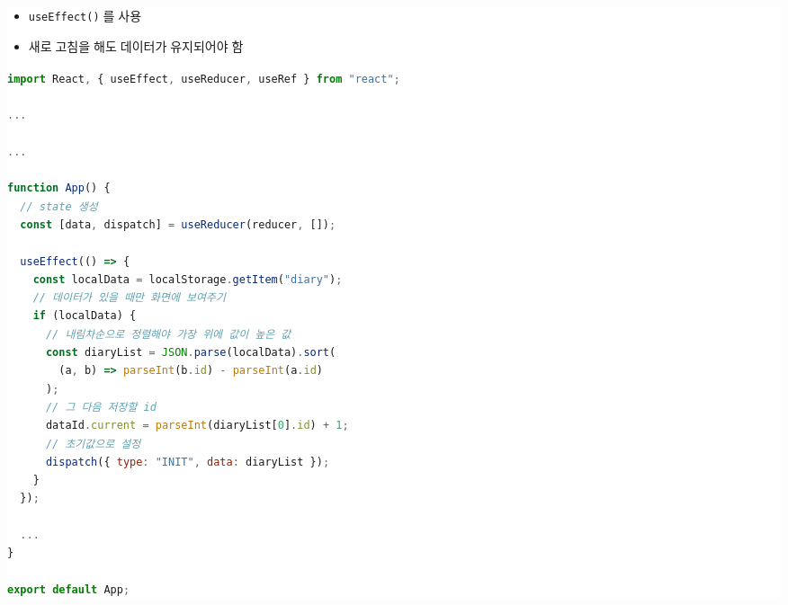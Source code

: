   * `useEffect()` 를 사용
  
  * 새로 고침을 해도 데이터가 유지되어야 함

```javascript
import React, { useEffect, useReducer, useRef } from "react";

...

...

function App() {
  // state 생성
  const [data, dispatch] = useReducer(reducer, []);

  useEffect(() => {
    const localData = localStorage.getItem("diary");
    // 데이터가 있을 때만 화면에 보여주기
    if (localData) {
      // 내림차순으로 정렬해야 가장 위에 값이 높은 값
      const diaryList = JSON.parse(localData).sort(
        (a, b) => parseInt(b.id) - parseInt(a.id)
      );
      // 그 다음 저장할 id
      dataId.current = parseInt(diaryList[0].id) + 1;
      // 초기값으로 설정
      dispatch({ type: "INIT", data: diaryList });
    }
  });

  ...
}

export default App;
```
